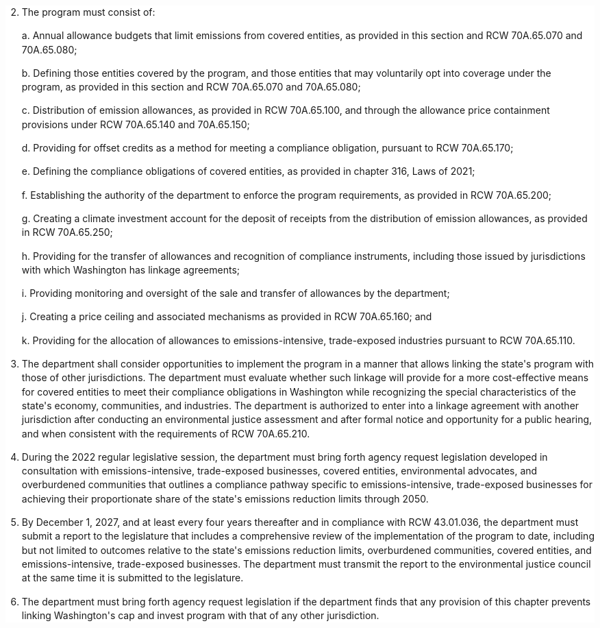 2. The program must consist of:

    a.  Annual allowance budgets that limit emissions from covered entities, as provided in this section and RCW 70A.65.070 and 70A.65.080;

    b.  Defining those entities covered by the program, and those entities that may voluntarily opt into coverage under the program, as provided in this section and RCW 70A.65.070 and 70A.65.080;

    c.  Distribution of emission allowances, as provided in RCW 70A.65.100, and through the allowance price containment provisions under RCW 70A.65.140 and 70A.65.150;

    d.  Providing for offset credits as a method for meeting a compliance obligation, pursuant to RCW 70A.65.170;

    e.  Defining the compliance obligations of covered entities, as provided in chapter 316, Laws of 2021;

    f.  Establishing the authority of the department to enforce the program requirements, as provided in RCW 70A.65.200;

    g.  Creating a climate investment account for the deposit of receipts from the distribution of emission allowances, as provided in RCW 70A.65.250;

    h.  Providing for the transfer of allowances and recognition of compliance instruments, including those issued by jurisdictions with which Washington has linkage agreements;

    i.  Providing monitoring and oversight of the sale and transfer of allowances by the department;

    j.  Creating a price ceiling and associated mechanisms as provided in RCW 70A.65.160; and

    k.  Providing for the allocation of allowances to emissions-intensive, trade-exposed industries pursuant to RCW 70A.65.110.

3. The department shall consider opportunities to implement the program in a manner that allows linking the state's program with those of other jurisdictions. The department must evaluate whether such linkage will provide for a more cost-effective means for covered entities to meet their compliance obligations in Washington while recognizing the special characteristics of the state's economy, communities, and industries. The department is authorized to enter into a linkage agreement with another jurisdiction after conducting an environmental justice assessment and after formal notice and opportunity for a public hearing, and when consistent with the requirements of RCW 70A.65.210.

4. During the 2022 regular legislative session, the department must bring forth agency request legislation developed in consultation with emissions-intensive, trade-exposed businesses, covered entities, environmental advocates, and overburdened communities that outlines a compliance pathway specific to emissions-intensive, trade-exposed businesses for achieving their proportionate share of the state's emissions reduction limits through 2050.

5. By December 1, 2027, and at least every four years thereafter and in compliance with RCW 43.01.036, the department must submit a report to the legislature that includes a comprehensive review of the implementation of the program to date, including but not limited to outcomes relative to the state's emissions reduction limits, overburdened communities, covered entities, and emissions-intensive, trade-exposed businesses. The department must transmit the report to the environmental justice council at the same time it is submitted to the legislature.

6. The department must bring forth agency request legislation if the department finds that any provision of this chapter prevents linking Washington's cap and invest program with that of any other jurisdiction.
